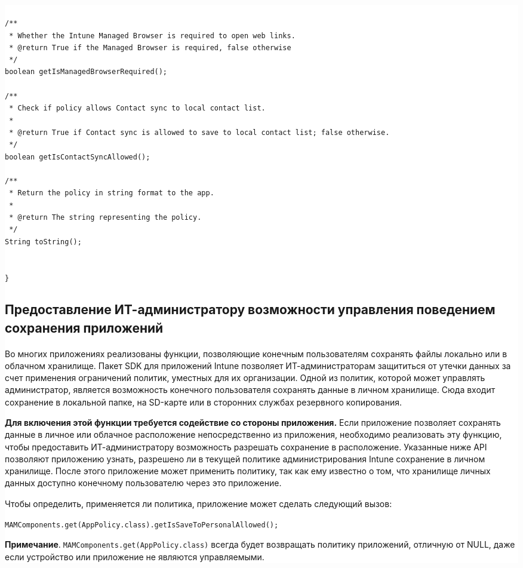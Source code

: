 ```

/**
 * Whether the Intune Managed Browser is required to open web links.
 * @return True if the Managed Browser is required, false otherwise
 */
boolean getIsManagedBrowserRequired();

/**
 * Check if policy allows Contact sync to local contact list.
 * 
 * @return True if Contact sync is allowed to save to local contact list; false otherwise.
 */
boolean getIsContactSyncAllowed();

/**
 * Return the policy in string format to the app.
 *  
 * @return The string representing the policy.
 */
String toString();


}

```

## <a name="enable-it-control-over-app-saving-behavior"></a>Предоставление ИТ-администратору возможности управления поведением сохранения приложений

Во многих приложениях реализованы функции, позволяющие конечным пользователям сохранять файлы локально или в облачном хранилище. Пакет SDK для приложений Intune позволяет ИТ-администраторам защититься от утечки данных за счет применения ограничений политик, уместных для их организации.  Одной из политик, которой может управлять администратор, является возможность конечного пользователя сохранять данные в личном хранилище. Сюда входит сохранение в локальной папке, на SD-карте или в сторонних службах резервного копирования. 

**Для включения этой функции требуется содействие со стороны приложения.** Если приложение позволяет сохранять данные в личное или облачное расположение непосредственно из приложения, необходимо реализовать эту функцию, чтобы предоставить ИТ-администратору возможность разрешать сохранение в расположение. Указанные ниже API позволяют приложению узнать, разрешено ли в текущей политике администрирования Intune сохранение в личном хранилище. После этого приложение может применить политику, так как ему известно о том, что хранилище личных данных доступно конечному пользователю через это приложение.  

Чтобы определить, применяется ли политика, приложение может сделать следующий вызов: 

```
MAMComponents.get(AppPolicy.class).getIsSaveToPersonalAllowed();
```

**Примечание**. `MAMComponents.get(AppPolicy.class)` всегда будет возвращать политику приложений, отличную от NULL, даже если устройство или приложение не являются управляемыми. 
